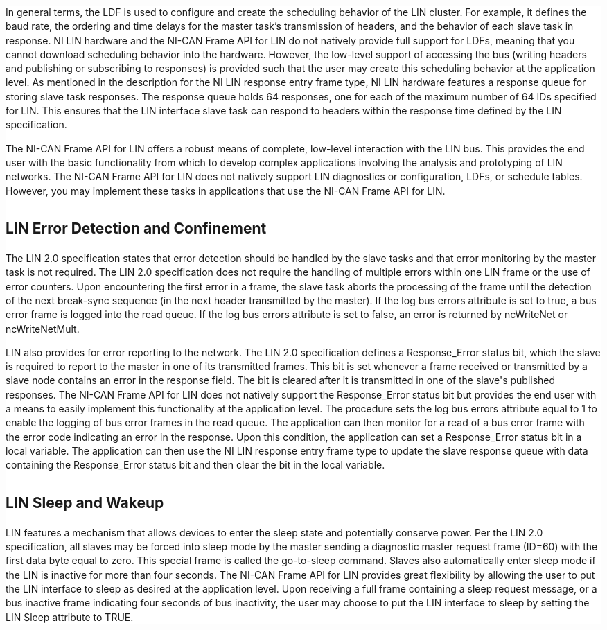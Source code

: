 In general terms, the LDF is used to configure and create the  scheduling behavior of the LIN cluster. For example, it defines the baud rate, the ordering and time delays for the master task’s transmission  of headers, and the behavior of each slave task in response. NI LIN  hardware and the NI-CAN Frame API for LIN do not natively provide full  support for LDFs, meaning that you cannot download scheduling behavior  into the hardware. However, the low-level support of accessing the bus  (writing headers and publishing or subscribing to responses) is provided such that the user may create this scheduling behavior at the  application level. As mentioned in the description for the NI LIN  response entry frame type, NI LIN hardware features a response queue for storing slave task responses. The response queue holds 64 responses,  one for each of the maximum number of 64 IDs specified for LIN. This  ensures that the LIN interface slave task can respond to headers within  the response time defined by the LIN specification.

The NI-CAN Frame API for LIN offers a robust means of complete,  low-level interaction with the LIN bus. This provides the end user with  the basic functionality from which to develop complex applications  involving the analysis and prototyping of LIN networks. The NI-CAN Frame API for LIN does not natively support LIN diagnostics or configuration, LDFs, or schedule tables. However, you may implement these tasks in  applications that use the NI-CAN Frame API for LIN.

## LIN Error Detection and Confinement

The LIN 2.0 specification states that error detection should be  handled by the slave tasks and that error monitoring by the master task  is not required. The LIN 2.0 specification does not require the handling of multiple errors within one LIN frame or the use of error counters.  Upon encountering the first error in a frame, the slave task aborts the  processing of the frame until the detection of the next break-sync  sequence (in the next header transmitted by the master). If the log bus  errors attribute is set to true, a bus error frame is logged into the  read queue. If the log bus errors attribute is set to false, an error is returned by ncWriteNet or ncWriteNetMult. 

LIN also provides for error reporting to the network. The LIN 2.0  specification defines a Response_Error status bit, which the slave is  required to report to the master in one of its transmitted frames. This  bit is set whenever a frame received or transmitted by a slave node  contains an error in the response field. The bit is cleared after it is  transmitted in one of the slave's published responses. The NI-CAN Frame  API for LIN does not natively support the Response_Error status bit but  provides the end user with a means to easily implement this  functionality at the application level. The procedure sets the log bus  errors attribute equal to 1 to enable the logging of bus error frames in the read queue. The application can then monitor for a read of a bus  error frame with the error code indicating an error in the response.  Upon this condition, the application can set a Response_Error status bit in a local variable. The application can then use the NI LIN response  entry frame type to update the slave response queue with data containing the Response_Error status bit and then clear the bit in the local  variable.



## LIN Sleep and Wakeup

LIN features a mechanism that allows devices to enter the sleep state and potentially conserve power. Per the LIN 2.0 specification, all  slaves may be forced into sleep mode by the master sending a diagnostic  master request frame (ID=60) with the first data byte equal to zero.  This special frame is called the go-to-sleep command. Slaves also  automatically enter sleep mode if the LIN is inactive for more than four seconds. The NI-CAN Frame API for LIN provides great flexibility by  allowing the user to put the LIN interface to sleep as desired at the  application level. Upon receiving a full frame containing a sleep  request message, or a bus inactive frame indicating four seconds of bus  inactivity, the user may choose to put the LIN interface to sleep by  setting the LIN Sleep attribute to TRUE.
